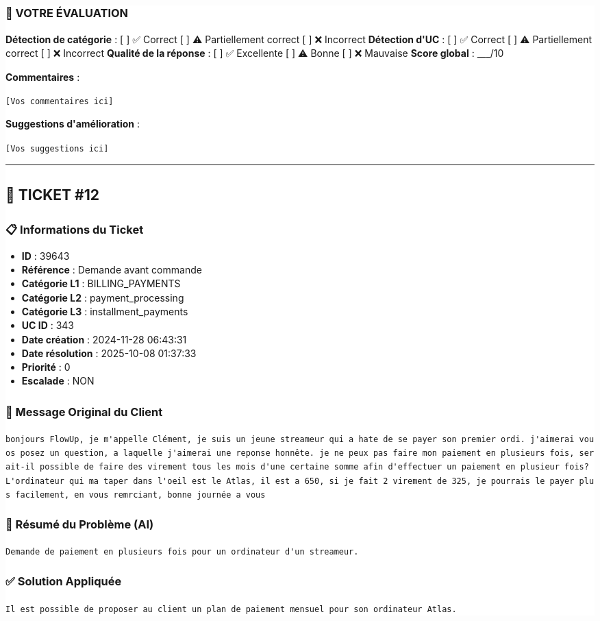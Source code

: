 ### 📝 VOTRE ÉVALUATION
**Détection de catégorie** : [ ] ✅ Correct [ ] ⚠️ Partiellement correct [ ] ❌ Incorrect
**Détection d'UC** : [ ] ✅ Correct [ ] ⚠️ Partiellement correct [ ] ❌ Incorrect
**Qualité de la réponse** : [ ] ✅ Excellente [ ] ⚠️ Bonne [ ] ❌ Mauvaise
**Score global** : ___/10

**Commentaires** :
```
[Vos commentaires ici]
```

**Suggestions d'amélioration** :
```
[Vos suggestions ici]
```

---

## 🎫 TICKET #12

### 📋 Informations du Ticket
- **ID** : 39643
- **Référence** : Demande avant commande
- **Catégorie L1** : BILLING_PAYMENTS
- **Catégorie L2** : payment_processing
- **Catégorie L3** : installment_payments
- **UC ID** : 343
- **Date création** : 2024-11-28 06:43:31
- **Date résolution** : 2025-10-08 01:37:33
- **Priorité** : 0
- **Escalade** : NON

### 💬 Message Original du Client
```
bonjours FlowUp, je m'appelle Clément, je suis un jeune streameur qui a hate de se payer son premier ordi. j'aimerai vouos posez un question, a laquelle j'aimerai une reponse honnête. je ne peux pas faire mon paiement en plusieurs fois, serait-il possible de faire des virement tous les mois d'une certaine somme afin d'effectuer un paiement en plusieur fois? L'ordinateur qui ma taper dans l'oeil est le Atlas, il est a 650, si je fait 2 virement de 325, je pourrais le payer plus facilement, en vous remrciant, bonne journée a vous

```

### 📝 Résumé du Problème (AI)
```
Demande de paiement en plusieurs fois pour un ordinateur d'un streameur.
```

### ✅ Solution Appliquée
```
Il est possible de proposer au client un plan de paiement mensuel pour son ordinateur Atlas.
```
